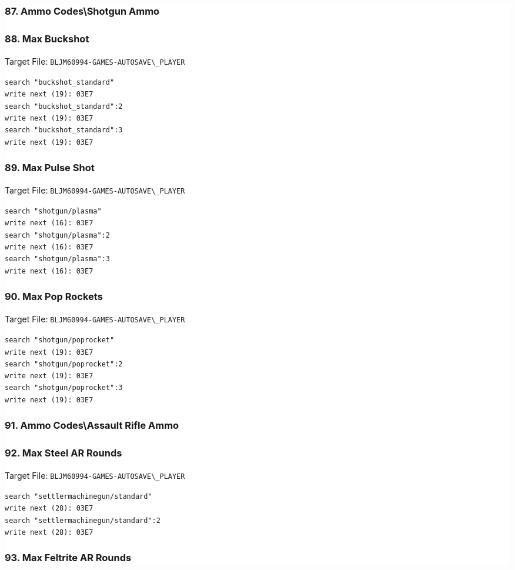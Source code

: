 ### 87. Ammo Codes\Shotgun Ammo
### 88. Max Buckshot

Target File: `BLJM60994-GAMES-AUTOSAVE\_PLAYER`

```
search "buckshot_standard"
write next (19): 03E7
search "buckshot_standard":2
write next (19): 03E7
search "buckshot_standard":3
write next (19): 03E7
```

### 89. Max Pulse Shot

Target File: `BLJM60994-GAMES-AUTOSAVE\_PLAYER`

```
search "shotgun/plasma"
write next (16): 03E7
search "shotgun/plasma":2
write next (16): 03E7
search "shotgun/plasma":3
write next (16): 03E7
```

### 90. Max Pop Rockets

Target File: `BLJM60994-GAMES-AUTOSAVE\_PLAYER`

```
search "shotgun/poprocket"
write next (19): 03E7
search "shotgun/poprocket":2
write next (19): 03E7
search "shotgun/poprocket":3
write next (19): 03E7
```

### 91. Ammo Codes\Assault Rifle Ammo
### 92. Max Steel AR Rounds

Target File: `BLJM60994-GAMES-AUTOSAVE\_PLAYER`

```
search "settlermachinegun/standard"
write next (28): 03E7
search "settlermachinegun/standard":2
write next (28): 03E7
```

### 93. Max Feltrite AR Rounds
